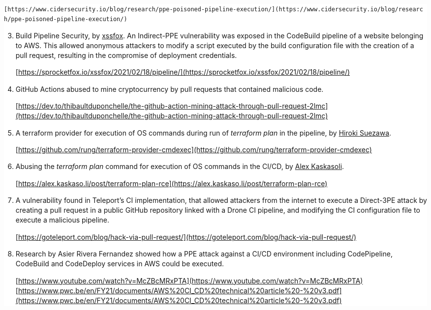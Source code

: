     [https://www.cidersecurity.io/blog/research/ppe-poisoned-pipeline-execution/](https://www.cidersecurity.io/blog/research/ppe-poisoned-pipeline-execution/)

3. Build Pipeline Security, by [xssfox](https://twitter.com/xssfox). An Indirect-PPE vulnerability was exposed in the CodeBuild pipeline of a website belonging to AWS. This allowed anonymous attackers to modify a script executed by the build configuration file with the creation of a pull request, resulting in the compromise of deployment credentials.

    [https://sprocketfox.io/xssfox/2021/02/18/pipeline/](https://sprocketfox.io/xssfox/2021/02/18/pipeline/)

4. GitHub Actions abused to mine cryptocurrency by pull requests that contained malicious code.

    [https://dev.to/thibaultduponchelle/the-github-action-mining-attack-through-pull-request-2lmc](https://dev.to/thibaultduponchelle/the-github-action-mining-attack-through-pull-request-2lmc)

5. A terraform provider for execution of OS commands during run of _terraform plan_ in the pipeline, by [Hiroki Suezawa](https://twitter.com/rung).

    [https://github.com/rung/terraform-provider-cmdexec](https://github.com/rung/terraform-provider-cmdexec)

6. Abusing the _terraform plan_ command for execution of OS commands in the CI/CD, by [Alex Kaskasoli](https://twitter.com/alxk7i).

    [https://alex.kaskaso.li/post/terraform-plan-rce](https://alex.kaskaso.li/post/terraform-plan-rce)

7. A vulnerability found in Teleport’s CI implementation, that allowed attackers from the internet to execute a Direct-3PE attack by creating a pull request in a public GitHub repository linked with a Drone CI pipeline, and modifying the CI configuration file to execute a malicious pipeline.

    [https://goteleport.com/blog/hack-via-pull-request/](https://goteleport.com/blog/hack-via-pull-request/)

8. Research by Asier Rivera Fernandez showed how a PPE attack against a CI/CD environment including CodePipeline, CodeBuild and CodeDeploy services in AWS could be executed.

    [https://www.youtube.com/watch?v=McZBcMRxPTA](https://www.youtube.com/watch?v=McZBcMRxPTA)
    [https://www.pwc.be/en/FY21/documents/AWS%20CI_CD%20technical%20article%20-%20v3.pdf](https://www.pwc.be/en/FY21/documents/AWS%20CI_CD%20technical%20article%20-%20v3.pdf)
